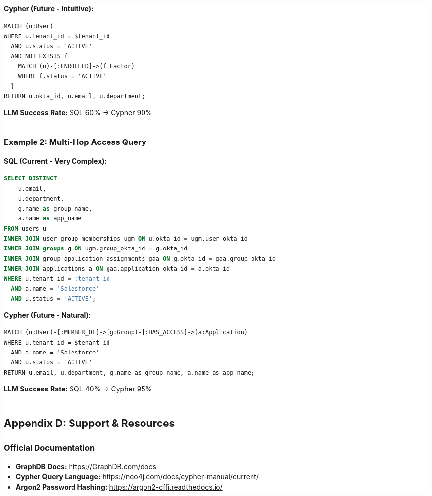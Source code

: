 **Cypher (Future - Intuitive):**
```cypher
MATCH (u:User)
WHERE u.tenant_id = $tenant_id
  AND u.status = 'ACTIVE'
  AND NOT EXISTS {
    MATCH (u)-[:ENROLLED]->(f:Factor)
    WHERE f.status = 'ACTIVE'
  }
RETURN u.okta_id, u.email, u.department;
```

**LLM Success Rate:** SQL 60% → Cypher 90%

---

### Example 2: Multi-Hop Access Query

**SQL (Current - Very Complex):**
```sql
SELECT DISTINCT 
    u.email,
    u.department,
    g.name as group_name,
    a.name as app_name
FROM users u
INNER JOIN user_group_memberships ugm ON u.okta_id = ugm.user_okta_id
INNER JOIN groups g ON ugm.group_okta_id = g.okta_id
INNER JOIN group_application_assignments gaa ON g.okta_id = gaa.group_okta_id
INNER JOIN applications a ON gaa.application_okta_id = a.okta_id
WHERE u.tenant_id = :tenant_id
  AND a.name = 'Salesforce'
  AND u.status = 'ACTIVE';
```

**Cypher (Future - Natural):**
```cypher
MATCH (u:User)-[:MEMBER_OF]->(g:Group)-[:HAS_ACCESS]->(a:Application)
WHERE u.tenant_id = $tenant_id
  AND a.name = 'Salesforce'
  AND u.status = 'ACTIVE'
RETURN u.email, u.department, g.name as group_name, a.name as app_name;
```

**LLM Success Rate:** SQL 40% → Cypher 95%

---

## Appendix D: Support & Resources

### Official Documentation
- **GraphDB Docs:** https://GraphDB.com/docs
- **Cypher Query Language:** https://neo4j.com/docs/cypher-manual/current/
- **Argon2 Password Hashing:** https://argon2-cffi.readthedocs.io/

